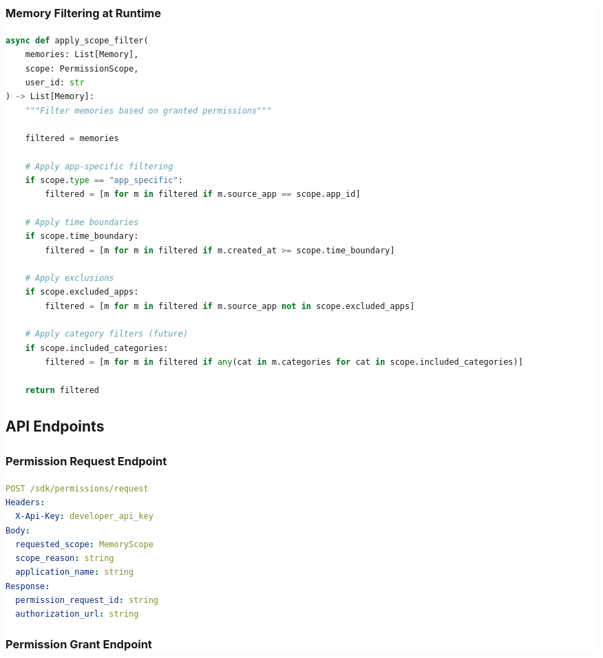 ### Memory Filtering at Runtime

```python
async def apply_scope_filter(
    memories: List[Memory], 
    scope: PermissionScope,
    user_id: str
) -> List[Memory]:
    """Filter memories based on granted permissions"""
    
    filtered = memories
    
    # Apply app-specific filtering
    if scope.type == "app_specific":
        filtered = [m for m in filtered if m.source_app == scope.app_id]
    
    # Apply time boundaries
    if scope.time_boundary:
        filtered = [m for m in filtered if m.created_at >= scope.time_boundary]
    
    # Apply exclusions
    if scope.excluded_apps:
        filtered = [m for m in filtered if m.source_app not in scope.excluded_apps]
    
    # Apply category filters (future)
    if scope.included_categories:
        filtered = [m for m in filtered if any(cat in m.categories for cat in scope.included_categories)]
    
    return filtered
```

## API Endpoints

### Permission Request Endpoint

```yaml
POST /sdk/permissions/request
Headers:
  X-Api-Key: developer_api_key
Body:
  requested_scope: MemoryScope
  scope_reason: string
  application_name: string
Response:
  permission_request_id: string
  authorization_url: string
```

### Permission Grant Endpoint
